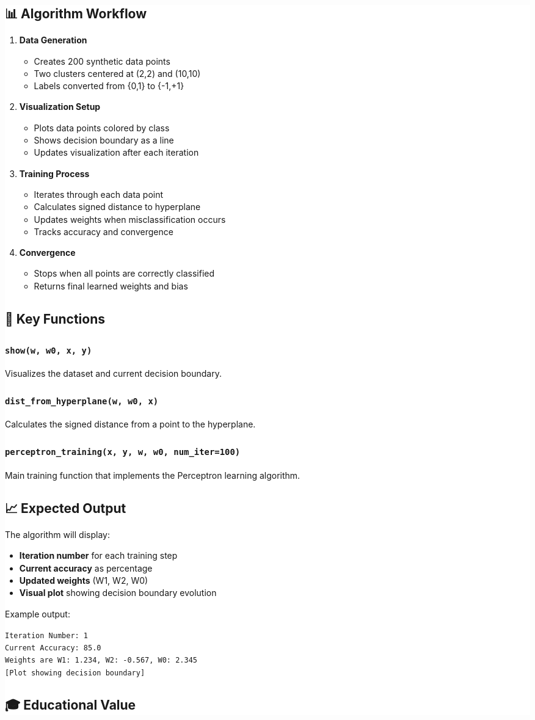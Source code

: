 ## 📊 Algorithm Workflow

1. **Data Generation**
   - Creates 200 synthetic data points
   - Two clusters centered at (2,2) and (10,10)
   - Labels converted from {0,1} to {-1,+1}

2. **Visualization Setup**
   - Plots data points colored by class
   - Shows decision boundary as a line
   - Updates visualization after each iteration

3. **Training Process**
   - Iterates through each data point
   - Calculates signed distance to hyperplane
   - Updates weights when misclassification occurs
   - Tracks accuracy and convergence

4. **Convergence**
   - Stops when all points are correctly classified
   - Returns final learned weights and bias

## 🎯 Key Functions

### `show(w, w0, x, y)`
Visualizes the dataset and current decision boundary.

### `dist_from_hyperplane(w, w0, x)`
Calculates the signed distance from a point to the hyperplane.

### `perceptron_training(x, y, w, w0, num_iter=100)`
Main training function that implements the Perceptron learning algorithm.

## 📈 Expected Output

The algorithm will display:
- **Iteration number** for each training step
- **Current accuracy** as percentage
- **Updated weights** (W1, W2, W0)
- **Visual plot** showing decision boundary evolution

Example output:
```
Iteration Number: 1
Current Accuracy: 85.0
Weights are W1: 1.234, W2: -0.567, W0: 2.345
[Plot showing decision boundary]
```

## 🎓 Educational Value
